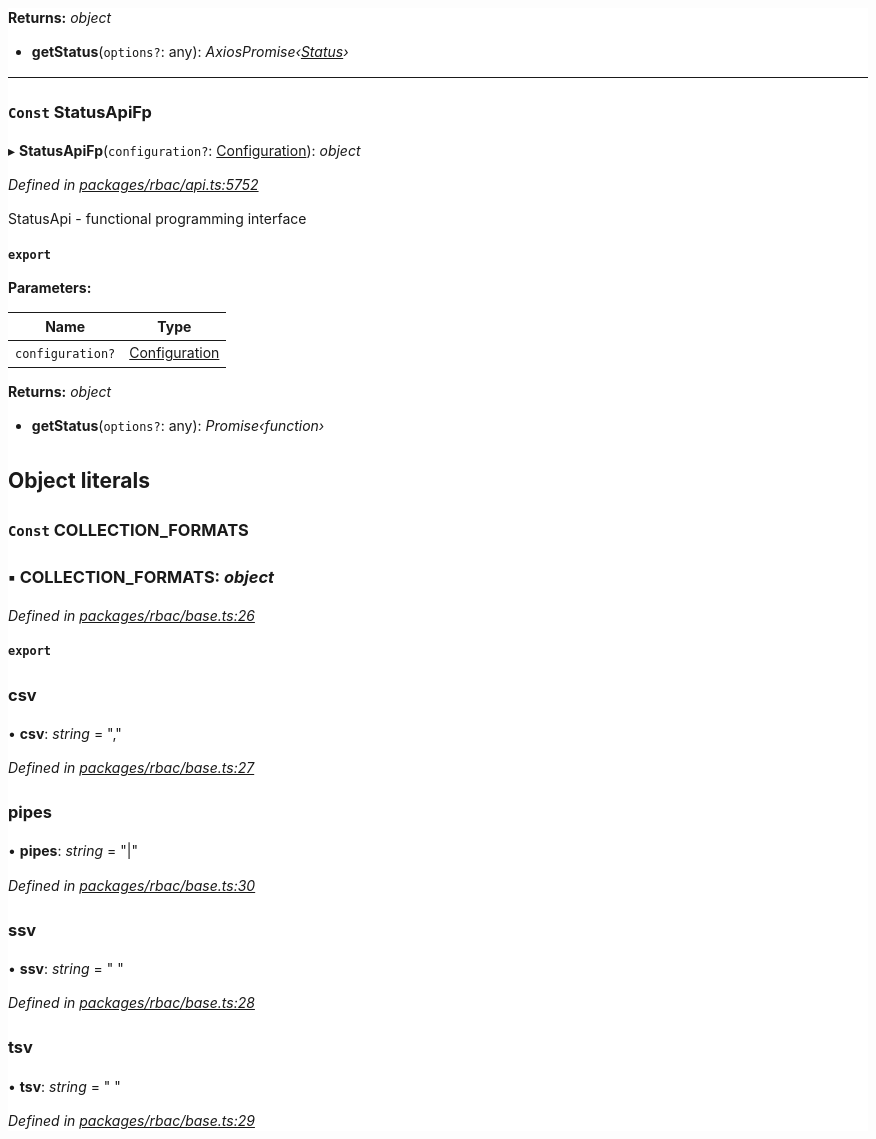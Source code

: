 **Returns:** *object*

* **getStatus**(`options?`: any): *AxiosPromise‹[Status](interfaces/status.md)›*

___

### `Const` StatusApiFp

▸ **StatusApiFp**(`configuration?`: [Configuration](classes/configuration.md)): *object*

*Defined in [packages/rbac/api.ts:5752](https://github.com/RedHatInsights/javascript-clients/blob/master/packages/rbac/api.ts#L5752)*

StatusApi - functional programming interface

**`export`** 

**Parameters:**

Name | Type |
------ | ------ |
`configuration?` | [Configuration](classes/configuration.md) |

**Returns:** *object*

* **getStatus**(`options?`: any): *Promise‹function›*

## Object literals

### `Const` COLLECTION_FORMATS

### ▪ **COLLECTION_FORMATS**: *object*

*Defined in [packages/rbac/base.ts:26](https://github.com/RedHatInsights/javascript-clients/blob/master/packages/rbac/base.ts#L26)*

**`export`** 

###  csv

• **csv**: *string* = ","

*Defined in [packages/rbac/base.ts:27](https://github.com/RedHatInsights/javascript-clients/blob/master/packages/rbac/base.ts#L27)*

###  pipes

• **pipes**: *string* = "|"

*Defined in [packages/rbac/base.ts:30](https://github.com/RedHatInsights/javascript-clients/blob/master/packages/rbac/base.ts#L30)*

###  ssv

• **ssv**: *string* = " "

*Defined in [packages/rbac/base.ts:28](https://github.com/RedHatInsights/javascript-clients/blob/master/packages/rbac/base.ts#L28)*

###  tsv

• **tsv**: *string* = "	"

*Defined in [packages/rbac/base.ts:29](https://github.com/RedHatInsights/javascript-clients/blob/master/packages/rbac/base.ts#L29)*
